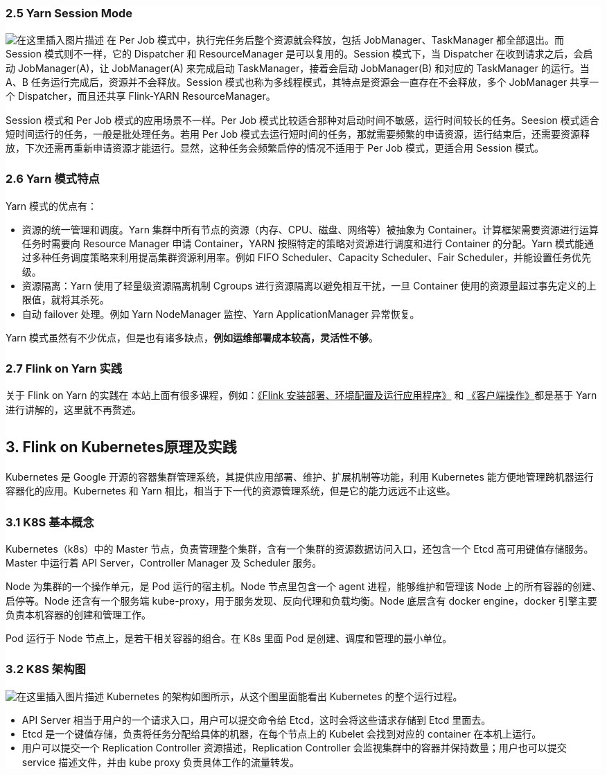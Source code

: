 ### 2.5 Yarn Session Mode

![在这里插入图片描述](https://img-blog.csdnimg.cn/20200628142046352.png?x-oss-process=image/watermark,type_ZmFuZ3poZW5naGVpdGk,shadow_10,text_aHR0cHM6Ly9ibG9nLmNzZG4ubmV0L3FxXzI0MDk1MDU1,size_16,color_FFFFFF,t_70)
在 Per Job 模式中，执行完任务后整个资源就会释放，包括 JobManager、TaskManager 都全部退出。而 Session 模式则不一样，它的 Dispatcher 和 ResourceManager 是可以复用的。Session 模式下，当 Dispatcher 在收到请求之后，会启动 JobManager(A)，让 JobManager(A) 来完成启动 TaskManager，接着会启动 JobManager(B) 和对应的 TaskManager 的运行。当 A、B 任务运行完成后，资源并不会释放。Session 模式也称为多线程模式，其特点是资源会一直存在不会释放，多个 JobManager 共享一个 Dispatcher，而且还共享 Flink-YARN ResourceManager。

Session 模式和 Per Job 模式的应用场景不一样。Per Job 模式比较适合那种对启动时间不敏感，运行时间较长的任务。Seesion 模式适合短时间运行的任务，一般是批处理任务。若用 Per Job 模式去运行短时间的任务，那就需要频繁的申请资源，运行结束后，还需要资源释放，下次还需再重新申请资源才能运行。显然，这种任务会频繁启停的情况不适用于 Per Job 模式，更适合用 Session 模式。

### 2.6 Yarn 模式特点

Yarn 模式的优点有：

- 资源的统一管理和调度。Yarn 集群中所有节点的资源（内存、CPU、磁盘、网络等）被抽象为 Container。计算框架需要资源进行运算任务时需要向 Resource Manager 申请 Container，YARN 按照特定的策略对资源进行调度和进行 Container 的分配。Yarn 模式能通过多种任务调度策略来利用提高集群资源利用率。例如 FIFO Scheduler、Capacity Scheduler、Fair Scheduler，并能设置任务优先级。
- 资源隔离：Yarn 使用了轻量级资源隔离机制 Cgroups 进行资源隔离以避免相互干扰，一旦 Container 使用的资源量超过事先定义的上限值，就将其杀死。
- 自动 failover 处理。例如 Yarn NodeManager 监控、Yarn ApplicationManager 异常恢复。

Yarn 模式虽然有不少优点，但是也有诸多缺点，**例如运维部署成本较高，灵活性不够**。

### 2.7 Flink on Yarn 实践

关于 Flink on Yarn 的实践在 本站上面有很多课程，例如：[《Flink 安装部署、环境配置及运行应用程序》](https://ververica.cn/developers/flink-basic-tutorial-1-environmental-construction/) 和 [《客户端操作》](https://ververica.cn/developers/apache-flink-zero-basic-introduction-iv-client-operation/)都是基于 Yarn 进行讲解的，这里就不再赘述。

## 3. Flink on Kubernetes原理及实践

Kubernetes 是 Google 开源的容器集群管理系统，其提供应用部署、维护、扩展机制等功能，利用 Kubernetes 能方便地管理跨机器运行容器化的应用。Kubernetes 和 Yarn 相比，相当于下一代的资源管理系统，但是它的能力远远不止这些。

### 3.1 K8S 基本概念

Kubernetes（k8s）中的 Master 节点，负责管理整个集群，含有一个集群的资源数据访问入口，还包含一个 Etcd 高可用键值存储服务。Master 中运行着 API Server，Controller Manager 及 Scheduler 服务。

Node 为集群的一个操作单元，是 Pod 运行的宿主机。Node 节点里包含一个 agent 进程，能够维护和管理该 Node 上的所有容器的创建、启停等。Node 还含有一个服务端 kube-proxy，用于服务发现、反向代理和负载均衡。Node 底层含有 docker engine，docker 引擎主要负责本机容器的创建和管理工作。

Pod 运行于 Node 节点上，是若干相关容器的组合。在 K8s 里面 Pod 是创建、调度和管理的最小单位。

### 3.2 K8S 架构图

![在这里插入图片描述](https://img-blog.csdnimg.cn/20200628143821180.png?x-oss-process=image/watermark,type_ZmFuZ3poZW5naGVpdGk,shadow_10,text_aHR0cHM6Ly9ibG9nLmNzZG4ubmV0L3FxXzI0MDk1MDU1,size_16,color_FFFFFF,t_70)
Kubernetes 的架构如图所示，从这个图里面能看出 Kubernetes 的整个运行过程。

- API Server 相当于用户的一个请求入口，用户可以提交命令给 Etcd，这时会将这些请求存储到 Etcd 里面去。
- Etcd 是一个键值存储，负责将任务分配给具体的机器，在每个节点上的 Kubelet 会找到对应的 container 在本机上运行。
- 用户可以提交一个 Replication Controller 资源描述，Replication Controller 会监视集群中的容器并保持数量；用户也可以提交 service 描述文件，并由 kube proxy 负责具体工作的流量转发。

